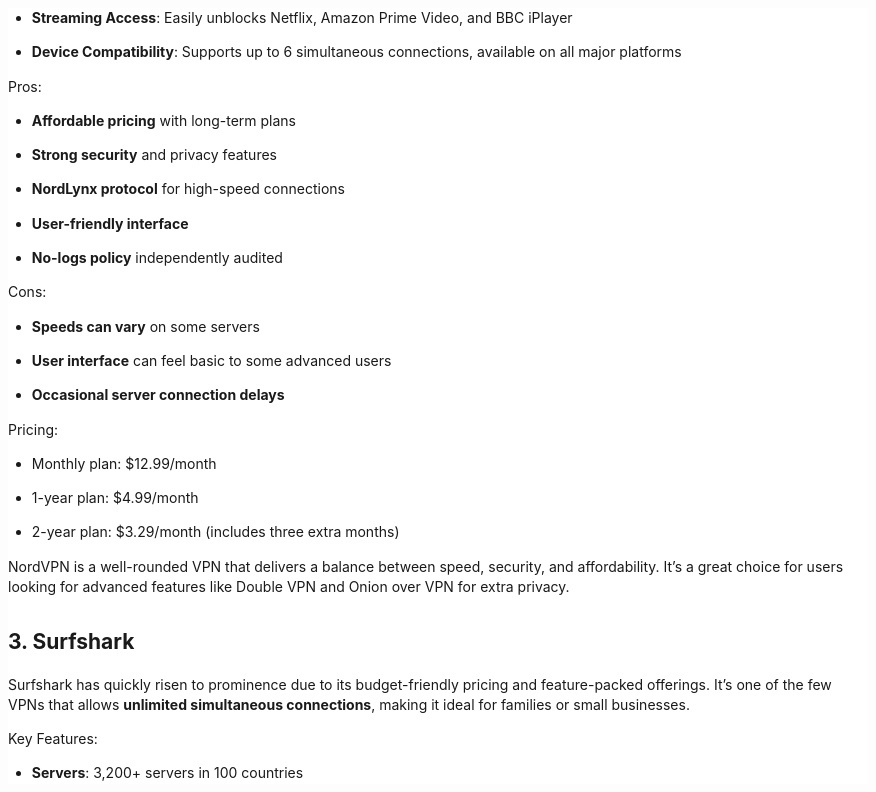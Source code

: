 * **Streaming Access**: Easily unblocks Netflix, Amazon Prime Video, and BBC iPlayer

* **Device Compatibility**: Supports up to 6 simultaneous connections, available on all major platforms




Pros:


* **Affordable pricing** with long-term plans

* **Strong security** and privacy features

* **NordLynx protocol** for high-speed connections

* **User-friendly interface**

* **No-logs policy** independently audited




Cons:


* **Speeds can vary** on some servers

* **User interface** can feel basic to some advanced users

* **Occasional server connection delays**




Pricing:


* Monthly plan: $12.99/month

* 1-year plan: $4.99/month

* 2-year plan: $3.29/month (includes three extra months)




NordVPN is a well-rounded VPN that delivers a balance between speed, security, and affordability. It’s a great choice for users looking for advanced features like Double VPN and Onion over VPN for extra privacy.





## 3. **Surfshark**



Surfshark has quickly risen to prominence due to its budget-friendly pricing and feature-packed offerings. It’s one of the few VPNs that allows **unlimited simultaneous connections**, making it ideal for families or small businesses.



Key Features:


* **Servers**: 3,200+ servers in 100 countries

